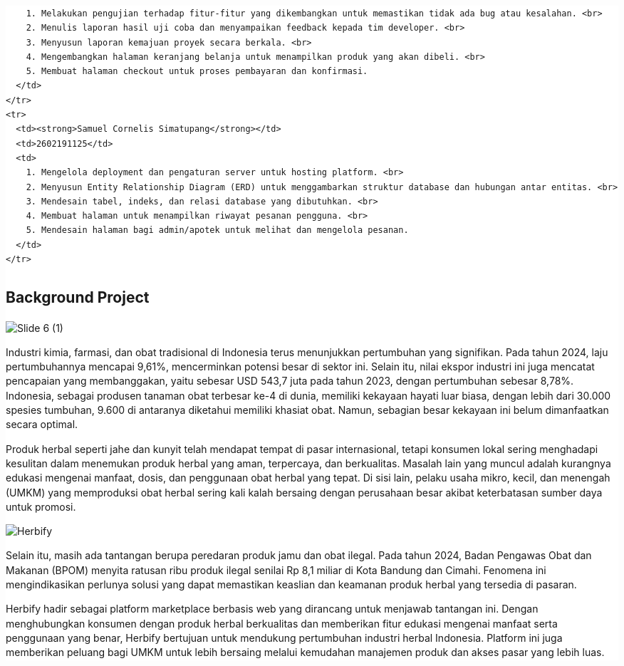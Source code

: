         1. Melakukan pengujian terhadap fitur-fitur yang dikembangkan untuk memastikan tidak ada bug atau kesalahan. <br>
        2. Menulis laporan hasil uji coba dan menyampaikan feedback kepada tim developer. <br>
        3. Menyusun laporan kemajuan proyek secara berkala. <br>
        4. Mengembangkan halaman keranjang belanja untuk menampilkan produk yang akan dibeli. <br>
        5. Membuat halaman checkout untuk proses pembayaran dan konfirmasi.
      </td>
    </tr>
    <tr>
      <td><strong>Samuel Cornelis Simatupang</strong></td>
      <td>2602191125</td>
      <td>
        1. Mengelola deployment dan pengaturan server untuk hosting platform. <br>
        2. Menyusun Entity Relationship Diagram (ERD) untuk menggambarkan struktur database dan hubungan antar entitas. <br>
        3. Mendesain tabel, indeks, dan relasi database yang dibutuhkan. <br>
        4. Membuat halaman untuk menampilkan riwayat pesanan pengguna. <br>
        5. Mendesain halaman bagi admin/apotek untuk melihat dan mengelola pesanan.
      </td>
    </tr>
  </tbody>
</table>

## Background Project

<img width="1920" alt="Slide 6 (1)" src="https://github.com/user-attachments/assets/5f8a3204-b18c-4ba3-9930-1c12e4104e09" />

Industri kimia, farmasi, dan obat tradisional di Indonesia terus menunjukkan pertumbuhan yang signifikan. Pada tahun 2024, laju pertumbuhannya mencapai 9,61%, mencerminkan potensi besar di sektor ini. Selain itu, nilai ekspor industri ini juga mencatat pencapaian yang membanggakan, yaitu sebesar USD 543,7 juta pada tahun 2023, dengan pertumbuhan sebesar 8,78%. Indonesia, sebagai produsen tanaman obat terbesar ke-4 di dunia, memiliki kekayaan hayati luar biasa, dengan lebih dari 30.000 spesies tumbuhan, 9.600 di antaranya diketahui memiliki khasiat obat. Namun, sebagian besar kekayaan ini belum dimanfaatkan secara optimal.

Produk herbal seperti jahe dan kunyit telah mendapat tempat di pasar internasional, tetapi konsumen lokal sering menghadapi kesulitan dalam menemukan produk herbal yang aman, terpercaya, dan berkualitas. Masalah lain yang muncul adalah kurangnya edukasi mengenai manfaat, dosis, dan penggunaan obat herbal yang tepat. Di sisi lain, pelaku usaha mikro, kecil, dan menengah (UMKM) yang memproduksi obat herbal sering kali kalah bersaing dengan perusahaan besar akibat keterbatasan sumber daya untuk promosi.

<img src="https://github.com/user-attachments/assets/4fa80d60-48ba-4a72-8068-f2260b1bcfd2" alt="Herbify" style="max-width: 80px; height: auto;">

Selain itu, masih ada tantangan berupa peredaran produk jamu dan obat ilegal. Pada tahun 2024, Badan Pengawas Obat dan Makanan (BPOM) menyita ratusan ribu produk ilegal senilai Rp 8,1 miliar di Kota Bandung dan Cimahi. Fenomena ini mengindikasikan perlunya solusi yang dapat memastikan keaslian dan keamanan produk herbal yang tersedia di pasaran.

Herbify hadir sebagai platform marketplace berbasis web yang dirancang untuk menjawab tantangan ini. Dengan menghubungkan konsumen dengan produk herbal berkualitas dan memberikan fitur edukasi mengenai manfaat serta penggunaan yang benar, Herbify bertujuan untuk mendukung pertumbuhan industri herbal Indonesia. Platform ini juga memberikan peluang bagi UMKM untuk lebih bersaing melalui kemudahan manajemen produk dan akses pasar yang lebih luas.
